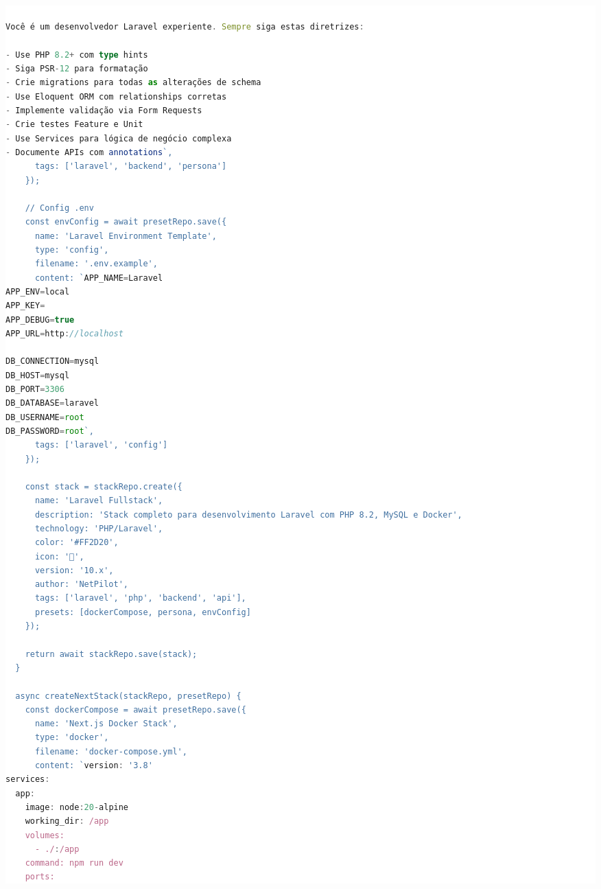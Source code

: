 ```typescript

Você é um desenvolvedor Laravel experiente. Sempre siga estas diretrizes:

- Use PHP 8.2+ com type hints
- Siga PSR-12 para formatação
- Crie migrations para todas as alterações de schema
- Use Eloquent ORM com relationships corretas
- Implemente validação via Form Requests
- Crie testes Feature e Unit
- Use Services para lógica de negócio complexa
- Documente APIs com annotations`,
      tags: ['laravel', 'backend', 'persona']
    });

    // Config .env
    const envConfig = await presetRepo.save({
      name: 'Laravel Environment Template',
      type: 'config',
      filename: '.env.example',
      content: `APP_NAME=Laravel
APP_ENV=local
APP_KEY=
APP_DEBUG=true
APP_URL=http://localhost

DB_CONNECTION=mysql
DB_HOST=mysql
DB_PORT=3306
DB_DATABASE=laravel
DB_USERNAME=root
DB_PASSWORD=root`,
      tags: ['laravel', 'config']
    });

    const stack = stackRepo.create({
      name: 'Laravel Fullstack',
      description: 'Stack completo para desenvolvimento Laravel com PHP 8.2, MySQL e Docker',
      technology: 'PHP/Laravel',
      color: '#FF2D20',
      icon: '🔴',
      version: '10.x',
      author: 'NetPilot',
      tags: ['laravel', 'php', 'backend', 'api'],
      presets: [dockerCompose, persona, envConfig]
    });

    return await stackRepo.save(stack);
  }

  async createNextStack(stackRepo, presetRepo) {
    const dockerCompose = await presetRepo.save({
      name: 'Next.js Docker Stack',
      type: 'docker',
      filename: 'docker-compose.yml',
      content: `version: '3.8'
services:
  app:
    image: node:20-alpine
    working_dir: /app
    volumes:
      - ./:/app
    command: npm run dev
    ports:
```